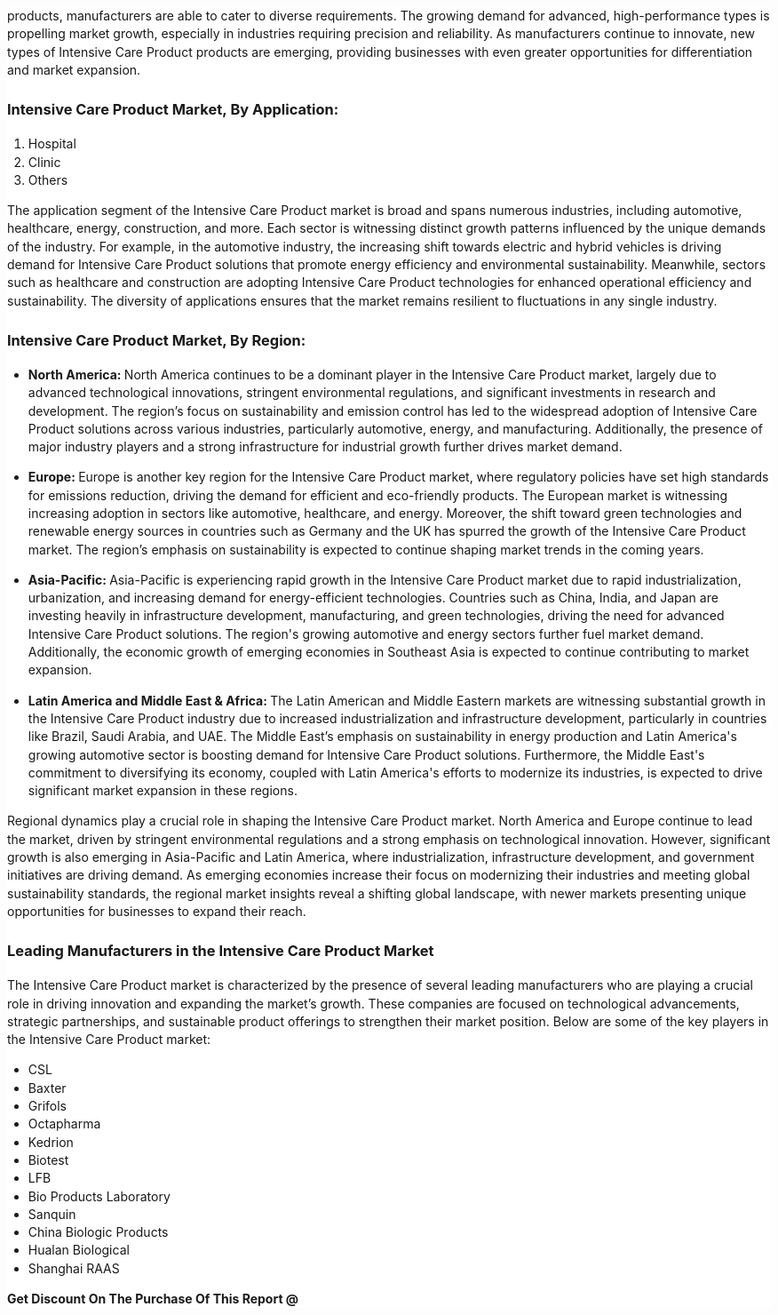 products, manufacturers are able to cater to diverse requirements. The growing demand for advanced, high-performance types is propelling market growth, especially in industries requiring precision and reliability. As manufacturers continue to innovate, new types of Intensive Care Product products are emerging, providing businesses with even greater opportunities for differentiation and market expansion.</p><h3>Intensive Care Product Market,&nbsp;By Application:</h3><ol><li>Hospital<li> Clinic<li> Others</li></ol><p>The application segment of the Intensive Care Product market is broad and spans numerous industries, including automotive, healthcare, energy, construction, and more. Each sector is witnessing distinct growth patterns influenced by the unique demands of the industry. For example, in the automotive industry, the increasing shift towards electric and hybrid vehicles is driving demand for Intensive Care Product solutions that promote energy efficiency and environmental sustainability. Meanwhile, sectors such as healthcare and construction are adopting Intensive Care Product technologies for enhanced operational efficiency and sustainability. The diversity of applications ensures that the market remains resilient to fluctuations in any single industry.</p><h3>Intensive Care Product Market, By Region:</h3><ul><li><p><strong>North America:&nbsp;</strong>North America continues to be a dominant player in the Intensive Care Product market, largely due to advanced technological innovations, stringent environmental regulations, and significant investments in research and development. The region&rsquo;s focus on sustainability and emission control has led to the widespread adoption of Intensive Care Product solutions across various industries, particularly automotive, energy, and manufacturing. Additionally, the presence of major industry players and a strong infrastructure for industrial growth further drives market demand.</p></li><li><p><strong><strong>Europe:&nbsp;</strong></strong>Europe is another key region for the Intensive Care Product market, where regulatory policies have set high standards for emissions reduction, driving the demand for efficient and eco-friendly products. The European market is witnessing increasing adoption in sectors like automotive, healthcare, and energy. Moreover, the shift toward green technologies and renewable energy sources in countries such as Germany and the UK has spurred the growth of the Intensive Care Product market. The region&rsquo;s emphasis on sustainability is expected to continue shaping market trends in the coming years.</p></li><li><p><strong><strong>Asia-Pacific:&nbsp;</strong></strong>Asia-Pacific is experiencing rapid growth in the Intensive Care Product market due to rapid industrialization, urbanization, and increasing demand for energy-efficient technologies. Countries such as China, India, and Japan are investing heavily in infrastructure development, manufacturing, and green technologies, driving the need for advanced Intensive Care Product solutions. The region's growing automotive and energy sectors further fuel market demand. Additionally, the economic growth of emerging economies in Southeast Asia is expected to continue contributing to market expansion.</p></li><li><p><strong><strong>Latin America and Middle East &amp; Africa:&nbsp;</strong></strong>The Latin American and Middle Eastern markets are witnessing substantial growth in the Intensive Care Product industry due to increased industrialization and infrastructure development, particularly in countries like Brazil, Saudi Arabia, and UAE. The Middle East&rsquo;s emphasis on sustainability in energy production and Latin America's growing automotive sector is boosting demand for Intensive Care Product solutions. Furthermore, the Middle East's commitment to diversifying its economy, coupled with Latin America's efforts to modernize its industries, is expected to drive significant market expansion in these regions.</p></li></ul><p>Regional dynamics play a crucial role in shaping the Intensive Care Product market. North America and Europe continue to lead the market, driven by stringent environmental regulations and a strong emphasis on technological innovation. However, significant growth is also emerging in Asia-Pacific and Latin America, where industrialization, infrastructure development, and government initiatives are driving demand. As emerging economies increase their focus on modernizing their industries and meeting global sustainability standards, the regional market insights reveal a shifting global landscape, with newer markets presenting unique opportunities for businesses to expand their reach.</p><h3><strong>Leading Manufacturers in the Intensive Care Product Market</strong></h3><p>The Intensive Care Product market is characterized by the presence of several leading manufacturers who are playing a crucial role in driving innovation and expanding the market&rsquo;s growth. These companies are focused on technological advancements, strategic partnerships, and sustainable product offerings to strengthen their market position. Below are some of the key players in the Intensive Care Product market:</p></div><div class="article-main__content" data-test-id="publishing-text-block"><ul><li><span class="">CSL<li> Baxter<li> Grifols<li> Octapharma<li> Kedrion<li> Biotest<li> LFB<li> Bio Products Laboratory<li> Sanquin<li> China Biologic Products<li> Hualan Biological<li> Shanghai RAAS</span></li></ul></div><div class="article-main__content" data-test-id="publishing-text-block"><p><span class="font-[700]"><strong>Get Discount On The Purchase Of This Report @</strong>